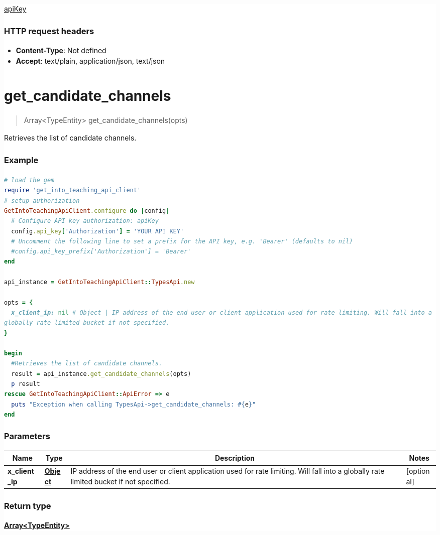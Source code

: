 [apiKey](../README.md#apiKey)

### HTTP request headers

 - **Content-Type**: Not defined
 - **Accept**: text/plain, application/json, text/json



# **get_candidate_channels**
> Array&lt;TypeEntity&gt; get_candidate_channels(opts)

Retrieves the list of candidate channels.

### Example
```ruby
# load the gem
require 'get_into_teaching_api_client'
# setup authorization
GetIntoTeachingApiClient.configure do |config|
  # Configure API key authorization: apiKey
  config.api_key['Authorization'] = 'YOUR API KEY'
  # Uncomment the following line to set a prefix for the API key, e.g. 'Bearer' (defaults to nil)
  #config.api_key_prefix['Authorization'] = 'Bearer'
end

api_instance = GetIntoTeachingApiClient::TypesApi.new

opts = { 
  x_client_ip: nil # Object | IP address of the end user or client application used for rate limiting. Will fall into a globally rate limited bucket if not specified.
}

begin
  #Retrieves the list of candidate channels.
  result = api_instance.get_candidate_channels(opts)
  p result
rescue GetIntoTeachingApiClient::ApiError => e
  puts "Exception when calling TypesApi->get_candidate_channels: #{e}"
end
```

### Parameters

Name | Type | Description  | Notes
------------- | ------------- | ------------- | -------------
 **x_client_ip** | [**Object**](.md)| IP address of the end user or client application used for rate limiting. Will fall into a globally rate limited bucket if not specified. | [optional] 

### Return type

[**Array&lt;TypeEntity&gt;**](TypeEntity.md)
